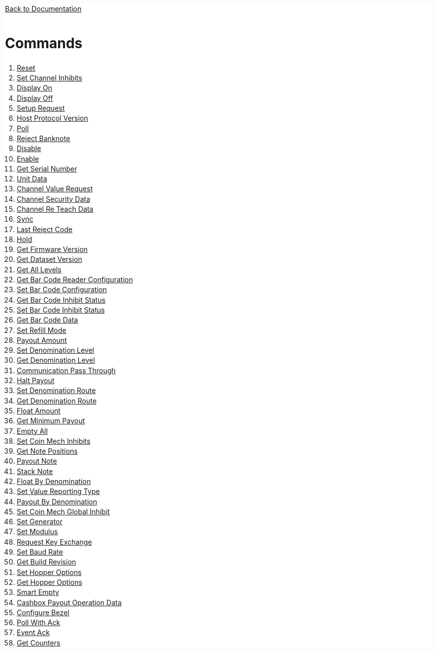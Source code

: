<a name="readme-top"></a>
[Back to Documentation](readme.md)

# Commands

1. [Reset](#RESET)
2. [Set Channel Inhibits](#SET_CHANNEL_INHIBITS)
3. [Display On](#DISPLAY_ON)
4. [Display Off](#DISPLAY_OFF)
5. [Setup Request](#SETUP_REQUEST)
6. [Host Protocol Version](#HOST_PROTOCOL_VERSION)
7. [Poll](#POLL)
8. [Reject Banknote](#REJECT_BANKNOTE)
9. [Disable](#DISABLE)
10. [Enable](#ENABLE)
11. [Get Serial Number](#GET_SERIAL_NUMBER)
12. [Unit Data](#UNIT_DATA)
13. [Channel Value Request](#CHANNEL_VALUE_REQUEST)
14. [Channel Security Data](#CHANNEL_SECURITY_DATA)
15. [Channel Re Teach Data](#CHANNEL_RE_TEACH_DATA)
16. [Sync](#SYNC)
17. [Last Reject Code](#LAST_REJECT_CODE)
18. [Hold](#HOLD)
19. [Get Firmware Version](#GET_FIRMWARE_VERSION)
20. [Get Dataset Version](#GET_DATASET_VERSION)
21. [Get All Levels](#GET_ALL_LEVELS)
22. [Get Bar Code Reader Configuration](#GET_BAR_CODE_READER_CONFIGURATION)
23. [Set Bar Code Configuration](#SET_BAR_CODE_CONFIGURATION)
24. [Get Bar Code Inhibit Status](#GET_BAR_CODE_INHIBIT_STATUS)
25. [Set Bar Code Inhibit Status](#SET_BAR_CODE_INHIBIT_STATUS)
26. [Get Bar Code Data](#GET_BAR_CODE_DATA)
27. [Set Refill Mode](#SET_REFILL_MODE)
28. [Payout Amount](#PAYOUT_AMOUNT)
29. [Set Denomination Level](#SET_DENOMINATION_LEVEL)
30. [Get Denomination Level](#GET_DENOMINATION_LEVEL)
31. [Communication Pass Through](#COMMUNICATION_PASS_THROUGH)
32. [Halt Payout](#HALT_PAYOUT)
33. [Set Denomination Route](#SET_DENOMINATION_ROUTE)
34. [Get Denomination Route](#GET_DENOMINATION_ROUTE)
35. [Float Amount](#FLOAT_AMOUNT)
36. [Get Minimum Payout](#GET_MINIMUM_PAYOUT)
37. [Empty All](#EMPTY_ALL)
38. [Set Coin Mech Inhibits](#SET_COIN_MECH_INHIBITS)
39. [Get Note Positions](#GET_NOTE_POSITIONS)
40. [Payout Note](#PAYOUT_NOTE)
41. [Stack Note](#STACK_NOTE)
42. [Float By Denomination](#FLOAT_BY_DENOMINATION)
43. [Set Value Reporting Type](#SET_VALUE_REPORTING_TYPE)
44. [Payout By Denomination](#PAYOUT_BY_DENOMINATION)
45. [Set Coin Mech Global Inhibit](#SET_COIN_MECH_GLOBAL_INHIBIT)
46. [Set Generator](#SET_GENERATOR)
47. [Set Modulus](#SET_MODULUS)
48. [Request Key Exchange](#REQUEST_KEY_EXCHANGE)
49. [Set Baud Rate](#SET_BAUD_RATE)
50. [Get Build Revision](#GET_BUILD_REVISION)
51. [Set Hopper Options](#SET_HOPPER_OPTIONS)
52. [Get Hopper Options](#GET_HOPPER_OPTIONS)
53. [Smart Empty](#SMART_EMPTY)
54. [Cashbox Payout Operation Data](#CASHBOX_PAYOUT_OPERATION_DATA)
55. [Configure Bezel](#CONFIGURE_BEZEL)
56. [Poll With Ack](#POLL_WITH_ACK)
57. [Event Ack](#EVENT_ACK)
58. [Get Counters](#GET_COUNTERS)